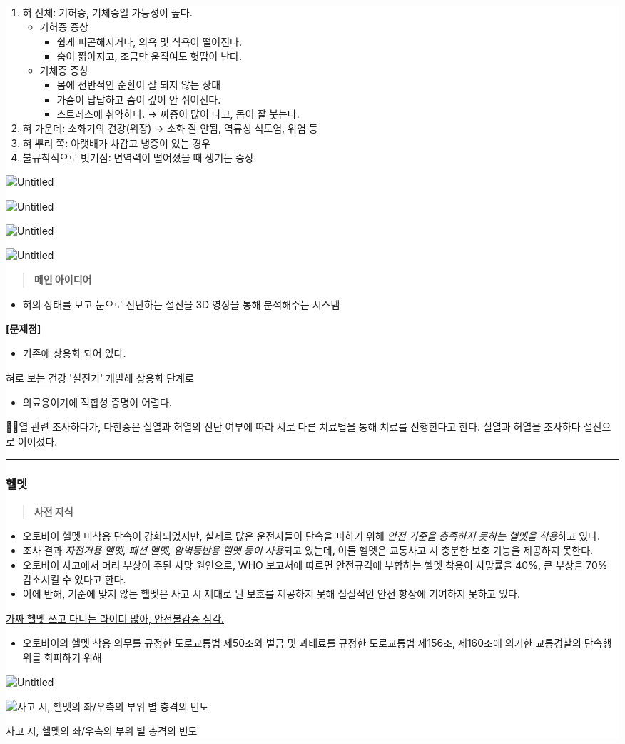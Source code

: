 1. 혀 전체: 기허증, 기체증일 가능성이 높다.
    - 기허증 증상
        - 쉽게 피곤해지거나, 의욕 및 식욕이 떨어진다.
        - 숨이 짧아지고, 조금만 움직여도 헛땀이 난다.
    - 기체증 증상
        - 몸에 전반적인 순환이 잘 되지 않는 상태
        - 가슴이 답답하고 숨이 깊이 안 쉬어진다.
        - 스트레스에 취약하다. → 짜증이 많이 나고, 몸이 잘 붓는다.
2. 혀 가운데: 소화기의 건강(위장) → 소화 잘 안됨, 역류성 식도염, 위염 등
3. 혀 뿌리 쪽: 아랫배가 차갑고 냉증이 있는 경우
4. 불규칙적으로 벗겨짐: 면역력이 떨어졌을 때 생기는 증상

![Untitled](7%E1%84%8B%E1%85%AF%E1%86%AF%201%E1%84%8C%E1%85%AE%E1%84%8E%E1%85%A1%20%E1%84%8C%E1%85%AE%E1%84%8E%E1%85%A1%E1%84%87%E1%85%A9%E1%84%80%E1%85%A9%E1%84%89%E1%85%A5(240630~240707)%20bcaad2d4b16646ff82fd80e1a8417fda/Untitled%2013.png)

![Untitled](7%E1%84%8B%E1%85%AF%E1%86%AF%201%E1%84%8C%E1%85%AE%E1%84%8E%E1%85%A1%20%E1%84%8C%E1%85%AE%E1%84%8E%E1%85%A1%E1%84%87%E1%85%A9%E1%84%80%E1%85%A9%E1%84%89%E1%85%A5(240630~240707)%20bcaad2d4b16646ff82fd80e1a8417fda/Untitled%2014.png)

![Untitled](7%E1%84%8B%E1%85%AF%E1%86%AF%201%E1%84%8C%E1%85%AE%E1%84%8E%E1%85%A1%20%E1%84%8C%E1%85%AE%E1%84%8E%E1%85%A1%E1%84%87%E1%85%A9%E1%84%80%E1%85%A9%E1%84%89%E1%85%A5(240630~240707)%20bcaad2d4b16646ff82fd80e1a8417fda/Untitled%2015.png)

![Untitled](7%E1%84%8B%E1%85%AF%E1%86%AF%201%E1%84%8C%E1%85%AE%E1%84%8E%E1%85%A1%20%E1%84%8C%E1%85%AE%E1%84%8E%E1%85%A1%E1%84%87%E1%85%A9%E1%84%80%E1%85%A9%E1%84%89%E1%85%A5(240630~240707)%20bcaad2d4b16646ff82fd80e1a8417fda/Untitled%2016.png)

> **메인 아이디어**
> 
- 혀의 상태를 보고 눈으로 진단하는 설진을 3D 영상을 통해 분석해주는 시스템

**[문제점]**

- 기존에 상용화 되어 있다.

[혀로 보는 건강 '설진기' 개발해 상용화 단계로](https://blog.naver.com/kiompr/221059055945)

- 의료용이기에 적합성 증명이 어렵다.

🙍‍♀️열 관련 조사하다가, 다한증은 실열과 허열의 진단 여부에 따라 서로 다른 치료법을 통해 치료를 진행한다고 한다. 실열과 허열을 조사하다 설진으로 이어졌다.

---

### 헬멧

> **사전 지식**
> 
- 오토바이 헬멧 미착용 단속이 강화되었지만, 실제로 많은 운전자들이 단속을 피하기 위해 *안전 기준을 충족하지 못하는 헬멧을 착용*하고 있다.
- 조사 결과 *자전거용 헬멧, 패션 헬멧, 암벽등반용 헬멧 등이 사용*되고 있는데, 이들 헬멧은 교통사고 시 충분한 보호 기능을 제공하지 못한다.
- 오토바이 사고에서 머리 부상이 주된 사망 원인으로, WHO 보고서에 따르면 안전규격에 부합하는 헬멧 착용이 사망률을 40%, 큰 부상을 70% 감소시킬 수 있다고 한다.
- 이에 반해, 기준에 맞지 않는 헬멧은 사고 시 제대로 된 보호를 제공하지 못해 실질적인 안전 향상에 기여하지 못하고 있다.

[가짜 헬멧 쓰고 다니는 라이더 많아, 안전불감증 심각.](https://www.asn24.com/news/articleView.html?idxno=296257)

- 오토바이의 헬멧 착용 의무를 규정한 도로교통법 제50조와 벌금 및 과태료를 규정한 도로교통법 제156조, 제160조에 의거한 교통경찰의 단속행위를 회피하기 위해

![Untitled](7%E1%84%8B%E1%85%AF%E1%86%AF%201%E1%84%8C%E1%85%AE%E1%84%8E%E1%85%A1%20%E1%84%8C%E1%85%AE%E1%84%8E%E1%85%A1%E1%84%87%E1%85%A9%E1%84%80%E1%85%A9%E1%84%89%E1%85%A5(240630~240707)%20bcaad2d4b16646ff82fd80e1a8417fda/Untitled%2017.png)

![사고 시, 헬멧의 좌/우측의 부위 별 충격의 빈도](7%E1%84%8B%E1%85%AF%E1%86%AF%201%E1%84%8C%E1%85%AE%E1%84%8E%E1%85%A1%20%E1%84%8C%E1%85%AE%E1%84%8E%E1%85%A1%E1%84%87%E1%85%A9%E1%84%80%E1%85%A9%E1%84%89%E1%85%A5(240630~240707)%20bcaad2d4b16646ff82fd80e1a8417fda/Untitled%2018.png)

사고 시, 헬멧의 좌/우측의 부위 별 충격의 빈도
